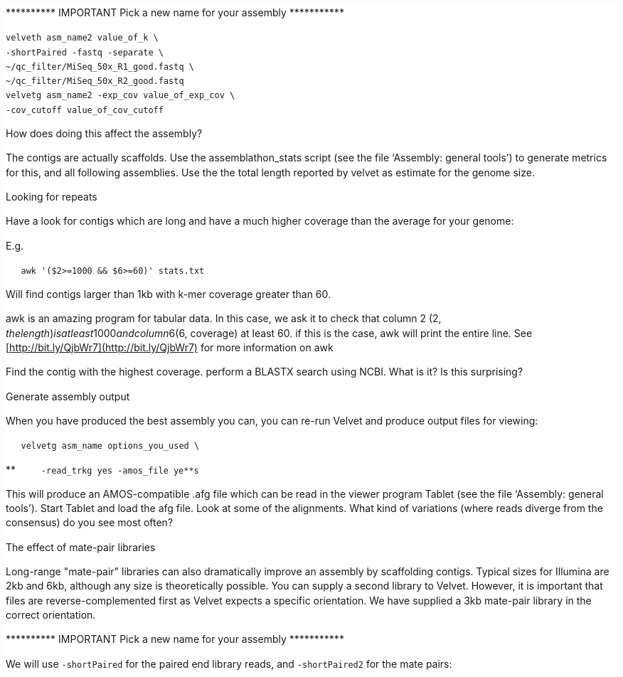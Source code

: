 ********** IMPORTANT Pick a new name for your assembly ***********

```
velveth asm_name2 value_of_k \  
-shortPaired -fastq -separate \  
~/qc_filter/MiSeq_50x_R1_good.fastq \  
~/qc_filter/MiSeq_50x_R2_good.fastq  
velvetg asm_name2 -exp_cov value_of_exp_cov \  
-cov_cutoff value_of_cov_cutoff  
```

How does doing this affect the assembly?

The contigs are actually scaffolds. Use the assemblathon_stats script (see the file ‘Assembly: general tools’) to generate metrics for this, and all following assemblies. Use the the total length reported by velvet as estimate for the genome size.

Looking for repeats

Have a look for contigs which are long and have a much higher coverage than the average for your genome:

E.g.

`	awk '($2>=1000 && $6>=60)' stats.txt`

Will find contigs larger than 1kb with k-mer coverage greater than 60.

awk is an amazing program for tabular data. In this case, we ask it to check that column 2 ($2, the length) is at least 1000 and column 6 ($6, coverage) at least 60. if this is the case, awk will print the entire line. See [http://bit.ly/QjbWr7](http://bit.ly/QjbWr7) for more information on awk

Find the contig with the highest coverage. perform a BLASTX search using NCBI. What is it? Is this surprising?

Generate assembly output	

When you have produced the best assembly you can, you can re-run Velvet and produce output files for viewing:

`	velvetg asm_name options_you_used \`

**`		-read_trkg yes -amos_file ye**s`

This will produce an AMOS-compatible .afg file which can be read in the viewer program Tablet (see the file ‘Assembly: general tools’). Start Tablet and load the afg file. Look at some of the alignments. What kind of variations (where reads diverge from the consensus) do you see most often?

The effect of mate-pair libraries

Long-range "mate-pair" libraries can also dramatically improve an assembly by scaffolding contigs. Typical sizes for Illumina are 2kb and 6kb, although any size is theoretically possible. You can supply a second library to Velvet. However, it is important that files are reverse-complemented first as Velvet expects a specific orientation. We have supplied a 3kb mate-pair library in the correct orientation.

********** IMPORTANT Pick a new name for your assembly ***********

We will use `-shortPaired` for the paired end library reads, and `-shortPaired2` for the mate pairs:
